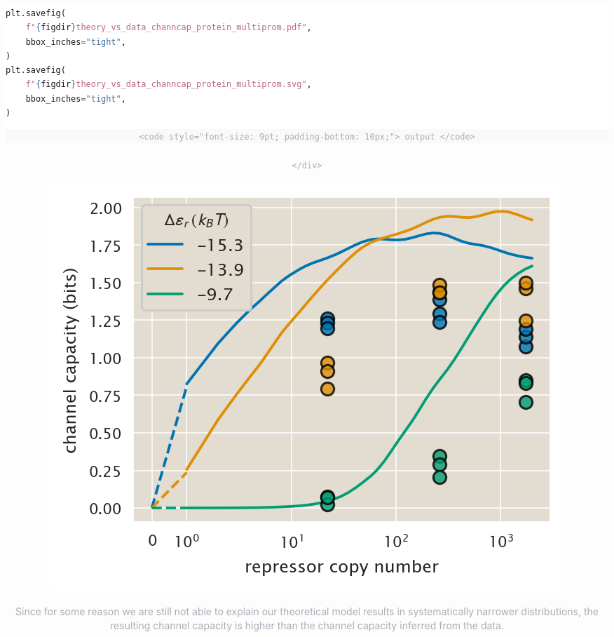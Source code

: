 ```python
plt.savefig(
    f"{figdir}theory_vs_data_channcap_protein_multiprom.pdf",
    bbox_inches="tight",
)
plt.savefig(
    f"{figdir}theory_vs_data_channcap_protein_multiprom.svg",
    bbox_inches="tight",
)
```


   <div style="background-color: #faf9f9; width: 100%;
               color: #a6adb5; height:15pt; margin: 0px; padding:0px;text-align: center;">

    <code style="font-size: 9pt; padding-bottom: 10px;"> output </code>

    </div>

![png](blahut_algorithm_channel_capacity_files/blahut_algorithm_channel_capacity_42_0.png)


Since for some reason we are still not able to explain our theoretical model results in systematically narrower distributions, the resulting channel capacity is higher than the channel capacity inferred from the data. 
